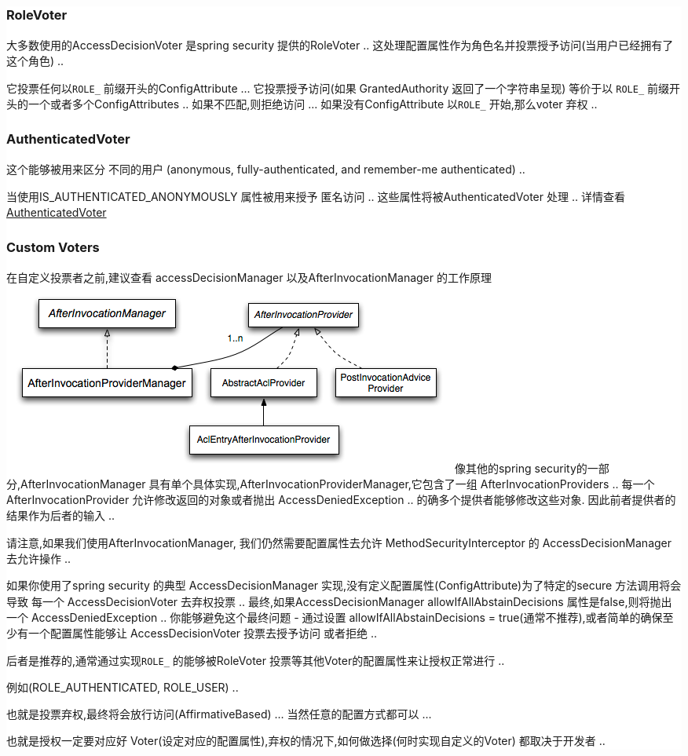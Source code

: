 ### RoleVoter
大多数使用的AccessDecisionVoter 是spring security 提供的RoleVoter .. 这处理配置属性作为角色名并投票授予访问(当用户已经拥有了这个角色) ..

它投票任何以`ROLE_` 前缀开头的ConfigAttribute ... 它投票授予访问(如果 GrantedAuthority 返回了一个字符串呈现) 等价于以
`ROLE_` 前缀开头的一个或者多个ConfigAttributes .. 如果不匹配,则拒绝访问 ... 如果没有ConfigAttribute 以`ROLE_` 开始,那么voter 弃权 ..

### AuthenticatedVoter
这个能够被用来区分 不同的用户 (anonymous, fully-authenticated, and remember-me authenticated) .. 

当使用IS_AUTHENTICATED_ANONYMOUSLY 属性被用来授予 匿名访问 .. 这些属性将被AuthenticatedVoter 处理 .. 详情查看 [AuthenticatedVoter](https://docs.spring.io/spring-security/site/docs/6.0.3/api/org/springframework/security/access/vote/AuthenticatedVoter.html)

### Custom Voters

在自定义投票者之前,建议查看 accessDecisionManager 以及AfterInvocationManager 的工作原理
![img_2.png](img_2.png)
像其他的spring security的一部分,AfterInvocationManager 具有单个具体实现,AfterInvocationProviderManager,它包含了一组 AfterInvocationProviders ..
每一个 AfterInvocationProvider 允许修改返回的对象或者抛出 AccessDeniedException .. 的确多个提供者能够修改这些对象. 因此前者提供者的结果作为后者的输入 ..

请注意,如果我们使用AfterInvocationManager, 我们仍然需要配置属性去允许 MethodSecurityInterceptor 的 AccessDecisionManager 去允许操作 ..

如果你使用了spring security 的典型 AccessDecisionManager 实现,没有定义配置属性(ConfigAttribute)为了特定的secure 方法调用将会导致 每一个 AccessDecisionVoter 去弃权投票 ..
最终,如果AccessDecisionManager allowIfAllAbstainDecisions 属性是false,则将抛出一个 AccessDeniedException ..
你能够避免这个最终问题 - 通过设置 allowIfAllAbstainDecisions = true(通常不推荐),或者简单的确保至少有一个配置属性能够让 AccessDecisionVoter 投票去授予访问 或者拒绝 ..

后者是推荐的,通常通过实现`ROLE_` 的能够被RoleVoter 投票等其他Voter的配置属性来让授权正常进行 ..

例如(ROLE_AUTHENTICATED, ROLE_USER) ..

也就是投票弃权,最终将会放行访问(AffirmativeBased) ... 当然任意的配置方式都可以 ...

也就是授权一定要对应好 Voter(设定对应的配置属性),弃权的情况下,如何做选择(何时实现自定义的Voter) 都取决于开发者 ..







